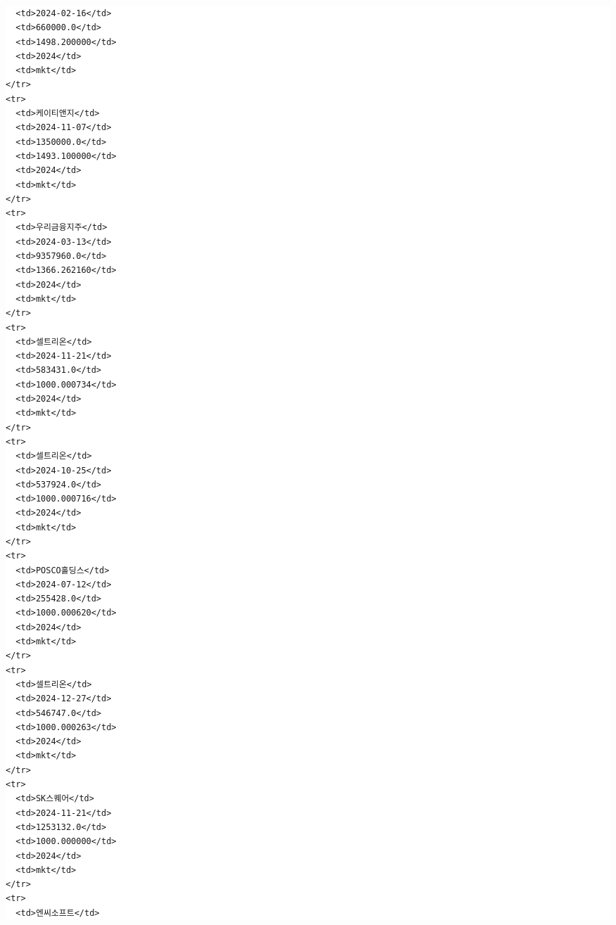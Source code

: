       <td>2024-02-16</td>
      <td>660000.0</td>
      <td>1498.200000</td>
      <td>2024</td>
      <td>mkt</td>
    </tr>
    <tr>
      <td>케이티앤지</td>
      <td>2024-11-07</td>
      <td>1350000.0</td>
      <td>1493.100000</td>
      <td>2024</td>
      <td>mkt</td>
    </tr>
    <tr>
      <td>우리금융지주</td>
      <td>2024-03-13</td>
      <td>9357960.0</td>
      <td>1366.262160</td>
      <td>2024</td>
      <td>mkt</td>
    </tr>
    <tr>
      <td>셀트리온</td>
      <td>2024-11-21</td>
      <td>583431.0</td>
      <td>1000.000734</td>
      <td>2024</td>
      <td>mkt</td>
    </tr>
    <tr>
      <td>셀트리온</td>
      <td>2024-10-25</td>
      <td>537924.0</td>
      <td>1000.000716</td>
      <td>2024</td>
      <td>mkt</td>
    </tr>
    <tr>
      <td>POSCO홀딩스</td>
      <td>2024-07-12</td>
      <td>255428.0</td>
      <td>1000.000620</td>
      <td>2024</td>
      <td>mkt</td>
    </tr>
    <tr>
      <td>셀트리온</td>
      <td>2024-12-27</td>
      <td>546747.0</td>
      <td>1000.000263</td>
      <td>2024</td>
      <td>mkt</td>
    </tr>
    <tr>
      <td>SK스퀘어</td>
      <td>2024-11-21</td>
      <td>1253132.0</td>
      <td>1000.000000</td>
      <td>2024</td>
      <td>mkt</td>
    </tr>
    <tr>
      <td>엔씨소프트</td>